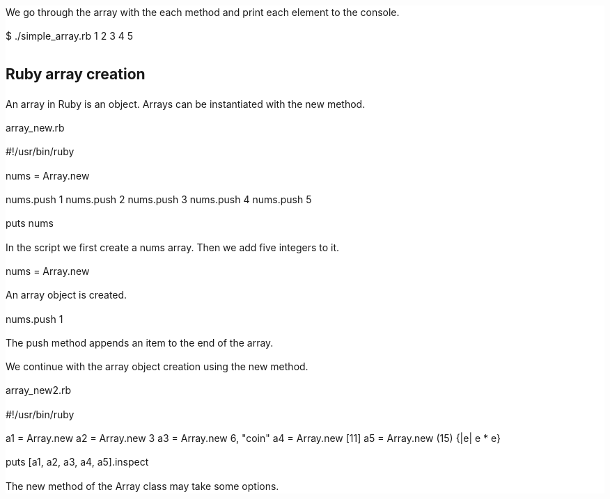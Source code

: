 We go through the array with the each method and print each element
to the console.

$ ./simple_array.rb
1
2
3
4
5

## Ruby array creation

An array in Ruby is an object. Arrays can be instantiated with the
new method.

array_new.rb
  

#!/usr/bin/ruby

nums = Array.new

nums.push 1
nums.push 2
nums.push 3
nums.push 4
nums.push 5

puts nums

In the script we first create a nums array. Then
we add five integers to it.

nums = Array.new

An array object is created.

nums.push 1

The push method appends an item to the end
of the array.

We continue with the array object creation using the new
method.

array_new2.rb
  

#!/usr/bin/ruby

a1 = Array.new
a2 = Array.new 3
a3 = Array.new 6, "coin"
a4 = Array.new [11]
a5 = Array.new (15) {|e| e * e}

puts [a1, a2, a3, a4, a5].inspect

The new method of the Array class may take
some options.
